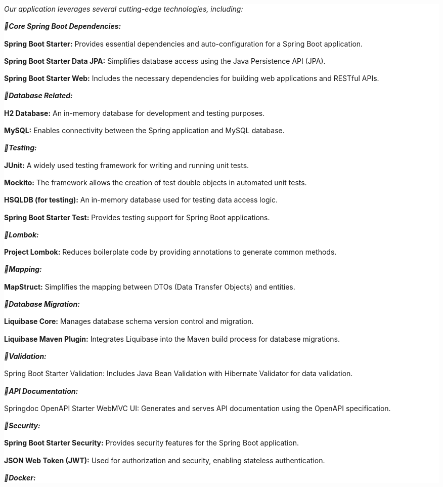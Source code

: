 *Our application leverages several cutting-edge technologies, including:*

***📌Core Spring Boot Dependencies:***

**Spring Boot Starter:** Provides essential dependencies and auto-configuration for a Spring Boot application.

**Spring Boot Starter Data JPA:** Simplifies database access using the Java Persistence API (JPA).

**Spring Boot Starter Web:** Includes the necessary dependencies for building web applications and RESTful APIs.


***📌Database Related:***

**H2 Database:** An in-memory database for development and testing purposes.

**MySQL:** Enables connectivity between the Spring application and MySQL database.


***📌Testing:***

**JUnit:** A widely used testing framework for writing and running unit tests.

**Mockito:** The framework allows the creation of test double objects in automated unit tests.

**HSQLDB (for testing):** An in-memory database used for testing data access logic.

**Spring Boot Starter Test:** Provides testing support for Spring Boot applications.


***📌Lombok:***

**Project Lombok:** Reduces boilerplate code by providing annotations to generate common methods.


***📌Mapping:***

**MapStruct:** Simplifies the mapping between DTOs (Data Transfer Objects) and entities.


***📌Database Migration:***

**Liquibase Core:** Manages database schema version control and migration.

**Liquibase Maven Plugin:** Integrates Liquibase into the Maven build process for database migrations.


***📌Validation:***

Spring Boot Starter Validation: Includes Java Bean Validation with Hibernate Validator for data validation.

***📌API Documentation:***

Springdoc OpenAPI Starter WebMVC UI: Generates and serves API documentation using the OpenAPI specification.

***📌Security:***

**Spring Boot Starter Security:** Provides security features for the Spring Boot application.

**JSON Web Token (JWT):** Used for authorization and security, enabling stateless authentication.

***📌Docker:***
